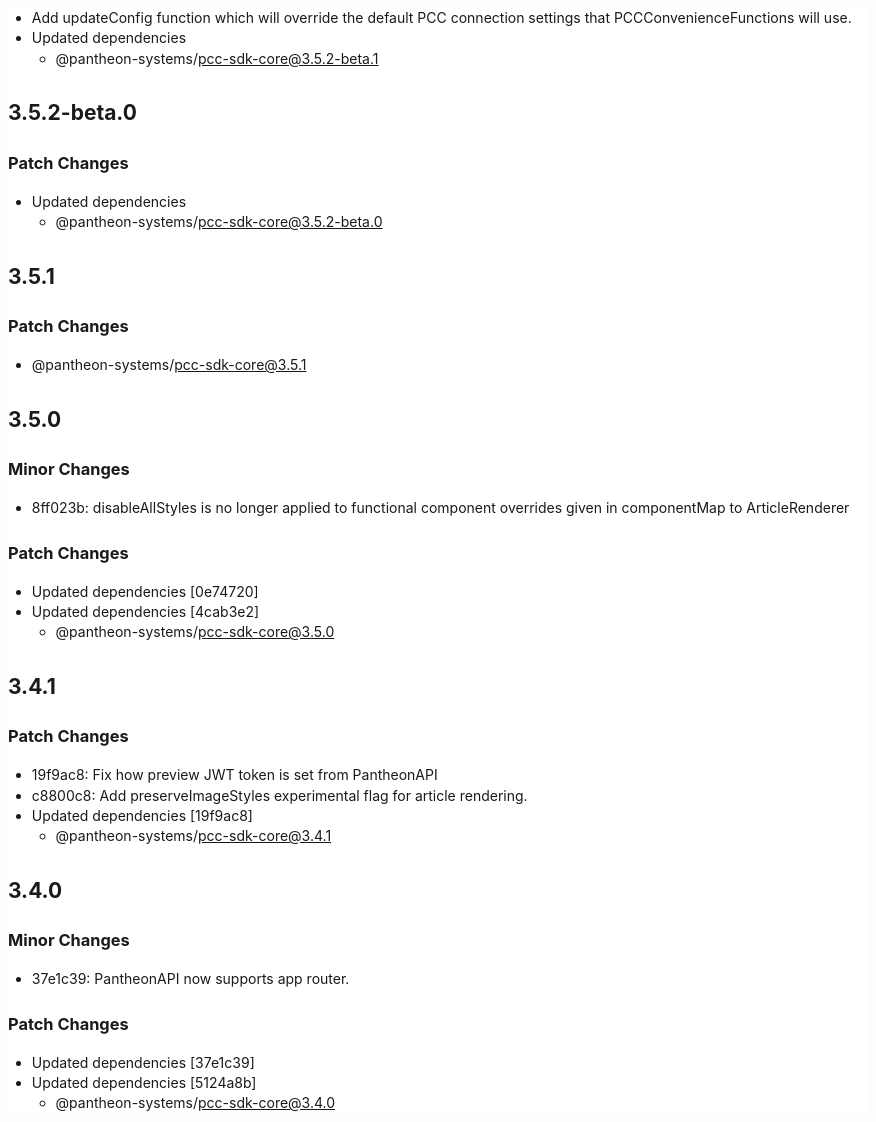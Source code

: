 - Add updateConfig function which will override the default PCC connection
  settings that PCCConvenienceFunctions will use.
- Updated dependencies
  - @pantheon-systems/pcc-sdk-core@3.5.2-beta.1

## 3.5.2-beta.0

### Patch Changes

- Updated dependencies
  - @pantheon-systems/pcc-sdk-core@3.5.2-beta.0

## 3.5.1

### Patch Changes

- @pantheon-systems/pcc-sdk-core@3.5.1

## 3.5.0

### Minor Changes

- 8ff023b: disableAllStyles is no longer applied to functional component
  overrides given in componentMap to ArticleRenderer

### Patch Changes

- Updated dependencies [0e74720]
- Updated dependencies [4cab3e2]
  - @pantheon-systems/pcc-sdk-core@3.5.0

## 3.4.1

### Patch Changes

- 19f9ac8: Fix how preview JWT token is set from PantheonAPI
- c8800c8: Add preserveImageStyles experimental flag for article rendering.
- Updated dependencies [19f9ac8]
  - @pantheon-systems/pcc-sdk-core@3.4.1

## 3.4.0

### Minor Changes

- 37e1c39: PantheonAPI now supports app router.

### Patch Changes

- Updated dependencies [37e1c39]
- Updated dependencies [5124a8b]
  - @pantheon-systems/pcc-sdk-core@3.4.0
